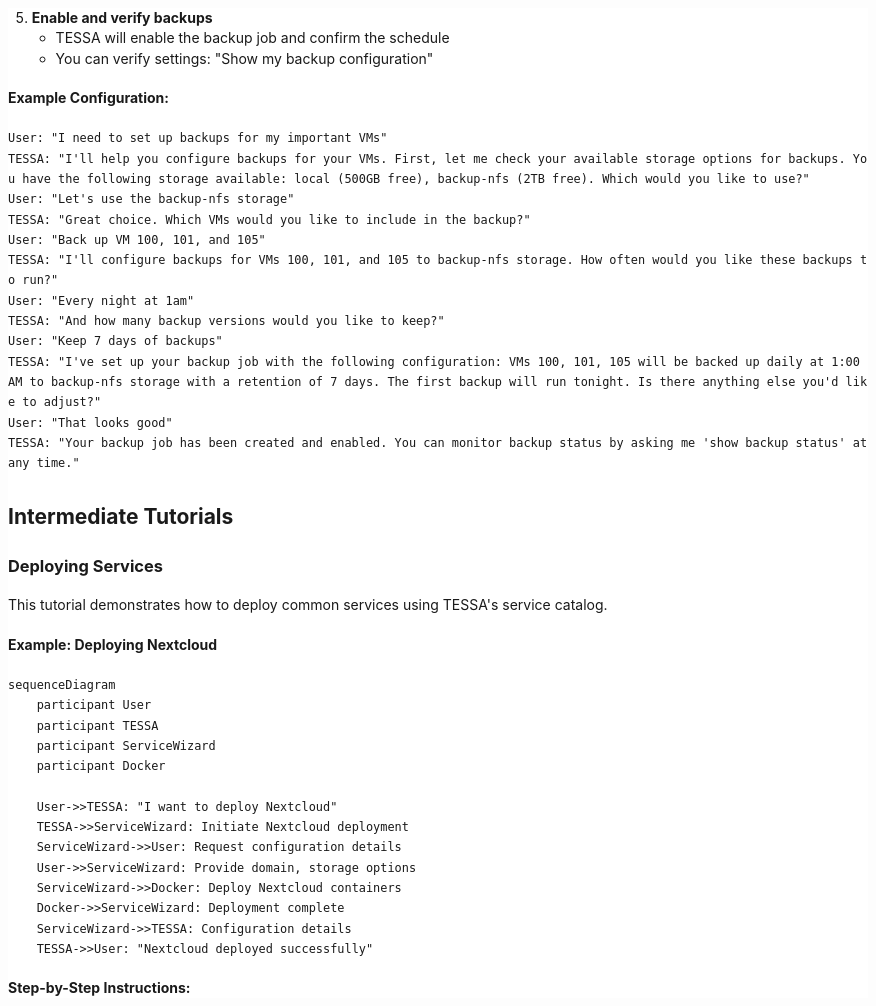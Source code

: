 5. **Enable and verify backups**
   - TESSA will enable the backup job and confirm the schedule
   - You can verify settings: "Show my backup configuration"

#### Example Configuration:

```
User: "I need to set up backups for my important VMs"
TESSA: "I'll help you configure backups for your VMs. First, let me check your available storage options for backups. You have the following storage available: local (500GB free), backup-nfs (2TB free). Which would you like to use?"
User: "Let's use the backup-nfs storage"
TESSA: "Great choice. Which VMs would you like to include in the backup?"
User: "Back up VM 100, 101, and 105"
TESSA: "I'll configure backups for VMs 100, 101, and 105 to backup-nfs storage. How often would you like these backups to run?"
User: "Every night at 1am"
TESSA: "And how many backup versions would you like to keep?"
User: "Keep 7 days of backups"
TESSA: "I've set up your backup job with the following configuration: VMs 100, 101, 105 will be backed up daily at 1:00 AM to backup-nfs storage with a retention of 7 days. The first backup will run tonight. Is there anything else you'd like to adjust?"
User: "That looks good"
TESSA: "Your backup job has been created and enabled. You can monitor backup status by asking me 'show backup status' at any time."
```

## Intermediate Tutorials

### Deploying Services

This tutorial demonstrates how to deploy common services using TESSA's service catalog.

#### Example: Deploying Nextcloud

```mermaid
sequenceDiagram
    participant User
    participant TESSA
    participant ServiceWizard
    participant Docker
    
    User->>TESSA: "I want to deploy Nextcloud"
    TESSA->>ServiceWizard: Initiate Nextcloud deployment
    ServiceWizard->>User: Request configuration details
    User->>ServiceWizard: Provide domain, storage options
    ServiceWizard->>Docker: Deploy Nextcloud containers
    Docker->>ServiceWizard: Deployment complete
    ServiceWizard->>TESSA: Configuration details
    TESSA->>User: "Nextcloud deployed successfully"
```

#### Step-by-Step Instructions:
